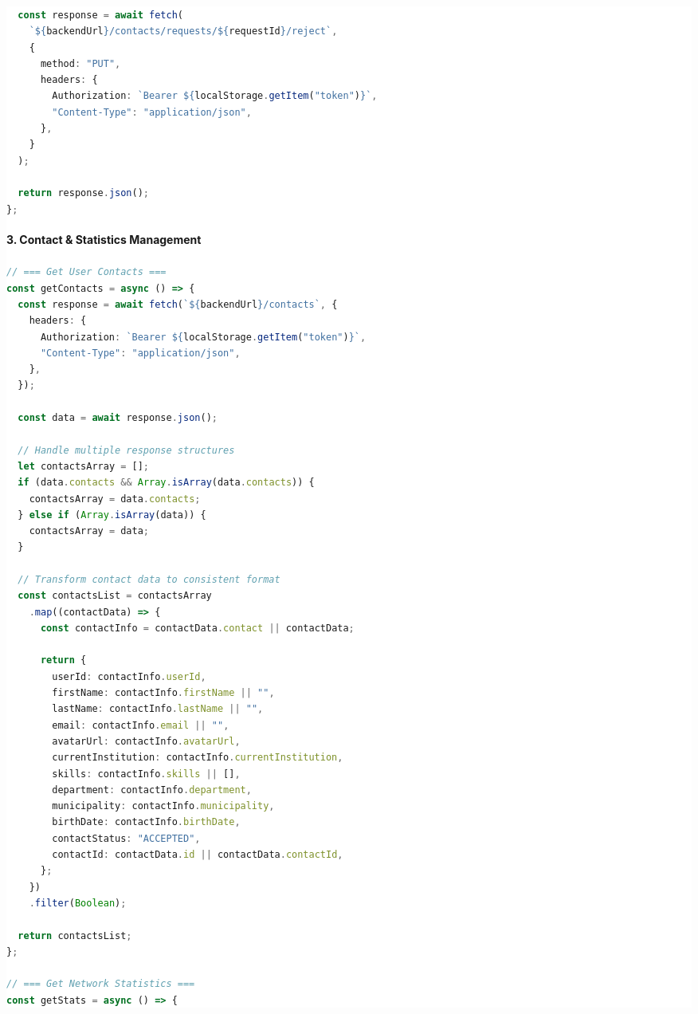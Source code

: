 ```typescript
  const response = await fetch(
    `${backendUrl}/contacts/requests/${requestId}/reject`,
    {
      method: "PUT",
      headers: {
        Authorization: `Bearer ${localStorage.getItem("token")}`,
        "Content-Type": "application/json",
      },
    }
  );

  return response.json();
};
```

#### 3. Contact & Statistics Management

```typescript
// === Get User Contacts ===
const getContacts = async () => {
  const response = await fetch(`${backendUrl}/contacts`, {
    headers: {
      Authorization: `Bearer ${localStorage.getItem("token")}`,
      "Content-Type": "application/json",
    },
  });

  const data = await response.json();

  // Handle multiple response structures
  let contactsArray = [];
  if (data.contacts && Array.isArray(data.contacts)) {
    contactsArray = data.contacts;
  } else if (Array.isArray(data)) {
    contactsArray = data;
  }

  // Transform contact data to consistent format
  const contactsList = contactsArray
    .map((contactData) => {
      const contactInfo = contactData.contact || contactData;

      return {
        userId: contactInfo.userId,
        firstName: contactInfo.firstName || "",
        lastName: contactInfo.lastName || "",
        email: contactInfo.email || "",
        avatarUrl: contactInfo.avatarUrl,
        currentInstitution: contactInfo.currentInstitution,
        skills: contactInfo.skills || [],
        department: contactInfo.department,
        municipality: contactInfo.municipality,
        birthDate: contactInfo.birthDate,
        contactStatus: "ACCEPTED",
        contactId: contactData.id || contactData.contactId,
      };
    })
    .filter(Boolean);

  return contactsList;
};

// === Get Network Statistics ===
const getStats = async () => {
```